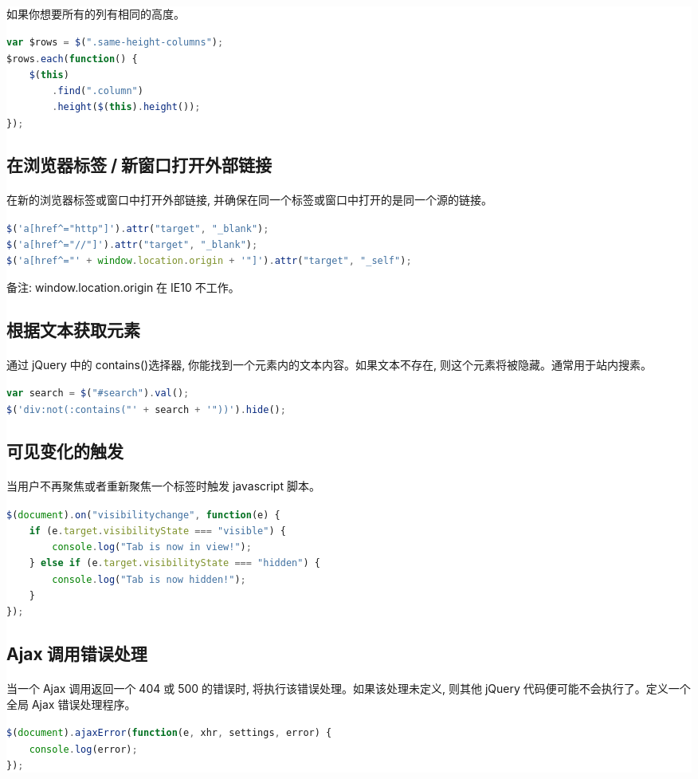 如果你想要所有的列有相同的高度。

``` javascript
var $rows = $(".same-height-columns");
$rows.each(function() {
    $(this)
        .find(".column")
        .height($(this).height());
});
```

## 在浏览器标签 / 新窗口打开外部链接

在新的浏览器标签或窗口中打开外部链接, 并确保在同一个标签或窗口中打开的是同一个源的链接。

``` javascript
$('a[href^="http"]').attr("target", "_blank");
$('a[href^="//"]').attr("target", "_blank");
$('a[href^="' + window.location.origin + '"]').attr("target", "_self");
```

备注: window.location.origin 在 IE10 不工作。

## 根据文本获取元素

通过 jQuery 中的 contains()选择器, 你能找到一个元素内的文本内容。如果文本不存在, 则这个元素将被隐藏。通常用于站内搜素。

``` javascript
var search = $("#search").val();
$('div:not(:contains("' + search + '"))').hide();
```

## 可见变化的触发

当用户不再聚焦或者重新聚焦一个标签时触发 javascript 脚本。

``` javascript
$(document).on("visibilitychange", function(e) {
    if (e.target.visibilityState === "visible") {
        console.log("Tab is now in view!");
    } else if (e.target.visibilityState === "hidden") {
        console.log("Tab is now hidden!");
    }
});
```

## Ajax 调用错误处理

当一个 Ajax 调用返回一个 404 或 500 的错误时, 将执行该错误处理。如果该处理未定义, 则其他 jQuery 代码便可能不会执行了。定义一个全局 Ajax 错误处理程序。

``` javascript
$(document).ajaxError(function(e, xhr, settings, error) {
    console.log(error);
});
```
